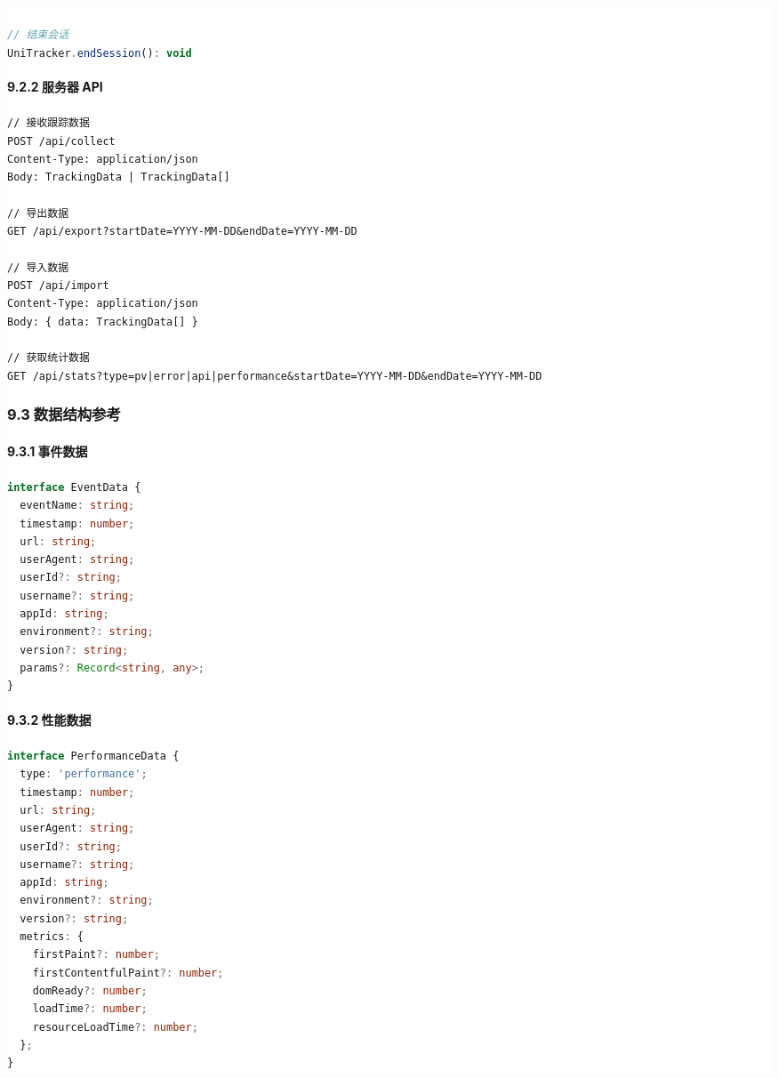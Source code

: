 ```javascript

// 结束会话
UniTracker.endSession(): void
```

#### 9.2.2 服务器 API

```
// 接收跟踪数据
POST /api/collect
Content-Type: application/json
Body: TrackingData | TrackingData[]

// 导出数据
GET /api/export?startDate=YYYY-MM-DD&endDate=YYYY-MM-DD

// 导入数据
POST /api/import
Content-Type: application/json
Body: { data: TrackingData[] }

// 获取统计数据
GET /api/stats?type=pv|error|api|performance&startDate=YYYY-MM-DD&endDate=YYYY-MM-DD
```

### 9.3 数据结构参考

#### 9.3.1 事件数据

```typescript
interface EventData {
  eventName: string;
  timestamp: number;
  url: string;
  userAgent: string;
  userId?: string;
  username?: string;
  appId: string;
  environment?: string;
  version?: string;
  params?: Record<string, any>;
}
```

#### 9.3.2 性能数据

```typescript
interface PerformanceData {
  type: 'performance';
  timestamp: number;
  url: string;
  userAgent: string;
  userId?: string;
  username?: string;
  appId: string;
  environment?: string;
  version?: string;
  metrics: {
    firstPaint?: number;
    firstContentfulPaint?: number;
    domReady?: number;
    loadTime?: number;
    resourceLoadTime?: number;
  };
}
```